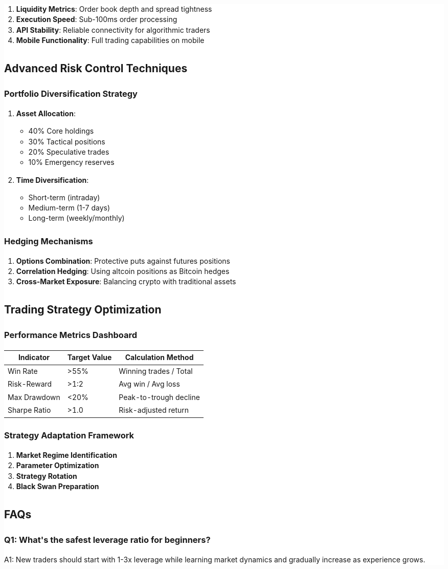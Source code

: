 1. **Liquidity Metrics**: Order book depth and spread tightness
2. **Execution Speed**: Sub-100ms order processing
3. **API Stability**: Reliable connectivity for algorithmic traders
4. **Mobile Functionality**: Full trading capabilities on mobile

## Advanced Risk Control Techniques

### Portfolio Diversification Strategy

1. **Asset Allocation**: 
   - 40% Core holdings
   - 30% Tactical positions
   - 20% Speculative trades
   - 10% Emergency reserves

2. **Time Diversification**:
   - Short-term (intraday)
   - Medium-term (1-7 days)
   - Long-term (weekly/monthly)

### Hedging Mechanisms

1. **Options Combination**: Protective puts against futures positions
2. **Correlation Hedging**: Using altcoin positions as Bitcoin hedges
3. **Cross-Market Exposure**: Balancing crypto with traditional assets

## Trading Strategy Optimization

### Performance Metrics Dashboard

| Indicator       | Target Value | Calculation Method         |
|-----------------|--------------|----------------------------|
| Win Rate        | >55%         | Winning trades / Total     |
| Risk-Reward     | >1:2         | Avg win / Avg loss         |
| Max Drawdown    | <20%         | Peak-to-trough decline     |
| Sharpe Ratio    | >1.0         | Risk-adjusted return       |

### Strategy Adaptation Framework

1. **Market Regime Identification**
2. **Parameter Optimization**
3. **Strategy Rotation**
4. **Black Swan Preparation**

## FAQs

### Q1: What's the safest leverage ratio for beginners?
A1: New traders should start with 1-3x leverage while learning market dynamics and gradually increase as experience grows.
